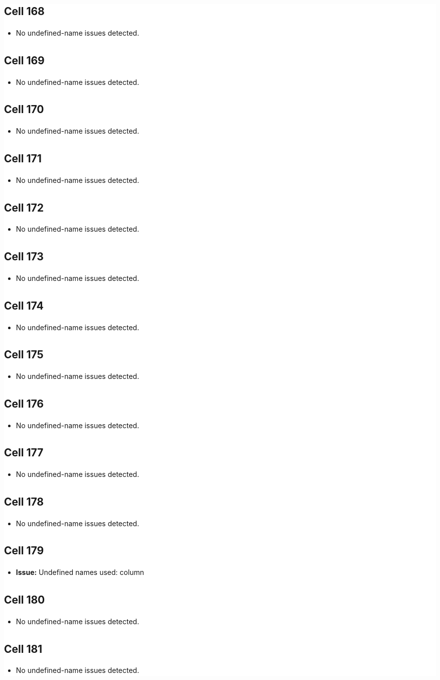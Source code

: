 ## Cell 168
- No undefined-name issues detected.

## Cell 169
- No undefined-name issues detected.

## Cell 170
- No undefined-name issues detected.

## Cell 171
- No undefined-name issues detected.

## Cell 172
- No undefined-name issues detected.

## Cell 173
- No undefined-name issues detected.

## Cell 174
- No undefined-name issues detected.

## Cell 175
- No undefined-name issues detected.

## Cell 176
- No undefined-name issues detected.

## Cell 177
- No undefined-name issues detected.

## Cell 178
- No undefined-name issues detected.

## Cell 179
- **Issue:** Undefined names used: column

## Cell 180
- No undefined-name issues detected.

## Cell 181
- No undefined-name issues detected.
